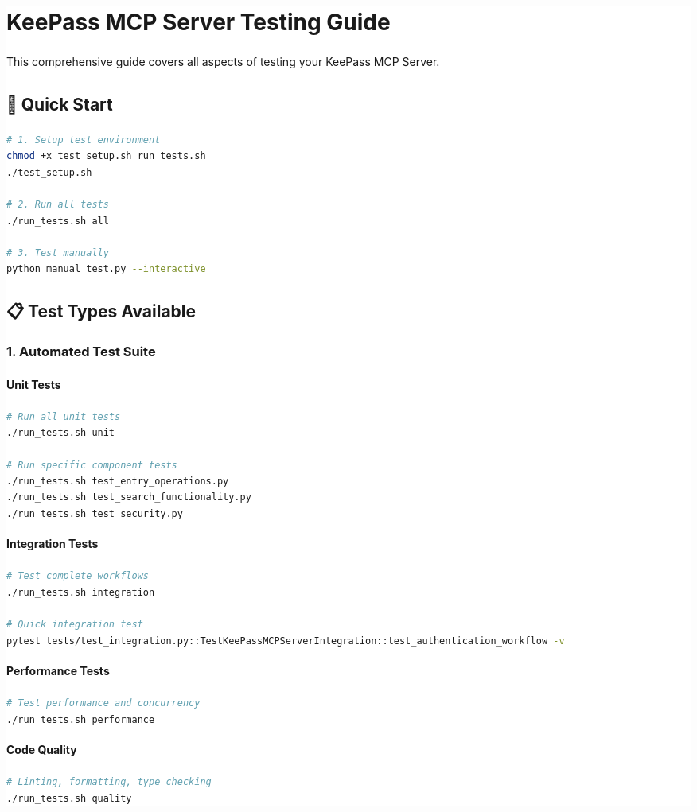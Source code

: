 # KeePass MCP Server Testing Guide

This comprehensive guide covers all aspects of testing your KeePass MCP Server.

## 🚀 Quick Start

```bash
# 1. Setup test environment
chmod +x test_setup.sh run_tests.sh
./test_setup.sh

# 2. Run all tests
./run_tests.sh all

# 3. Test manually
python manual_test.py --interactive
```

## 📋 Test Types Available

### 1. **Automated Test Suite**

#### **Unit Tests**
```bash
# Run all unit tests
./run_tests.sh unit

# Run specific component tests
./run_tests.sh test_entry_operations.py
./run_tests.sh test_search_functionality.py
./run_tests.sh test_security.py
```

#### **Integration Tests**
```bash
# Test complete workflows
./run_tests.sh integration

# Quick integration test
pytest tests/test_integration.py::TestKeePassMCPServerIntegration::test_authentication_workflow -v
```

#### **Performance Tests**
```bash
# Test performance and concurrency
./run_tests.sh performance
```

#### **Code Quality**
```bash
# Linting, formatting, type checking
./run_tests.sh quality
```

